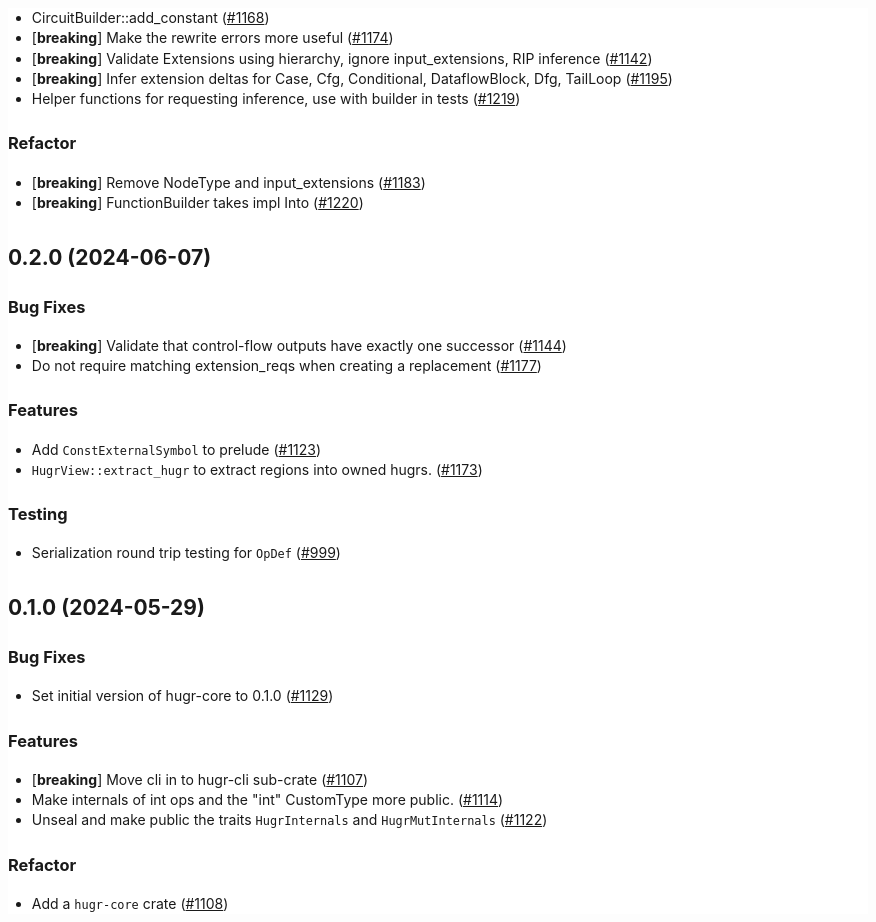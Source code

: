 - CircuitBuilder::add_constant ([#1168](https://github.com/CQCL/hugr/pull/1168))
- [**breaking**] Make the rewrite errors more useful ([#1174](https://github.com/CQCL/hugr/pull/1174))
- [**breaking**] Validate Extensions using hierarchy, ignore input_extensions, RIP inference ([#1142](https://github.com/CQCL/hugr/pull/1142))
- [**breaking**] Infer extension deltas for Case, Cfg, Conditional, DataflowBlock, Dfg, TailLoop  ([#1195](https://github.com/CQCL/hugr/pull/1195))
- Helper functions for requesting inference, use with builder in tests ([#1219](https://github.com/CQCL/hugr/pull/1219))

### Refactor

- [**breaking**] Remove NodeType and input_extensions ([#1183](https://github.com/CQCL/hugr/pull/1183))
- [**breaking**] FunctionBuilder takes impl Into<PolyFuncType> ([#1220](https://github.com/CQCL/hugr/pull/1220))


## 0.2.0 (2024-06-07)

### Bug Fixes

- [**breaking**] Validate that control-flow outputs have exactly one successor ([#1144](https://github.com/CQCL/hugr/pull/1144))
- Do not require matching extension_reqs when creating a replacement ([#1177](https://github.com/CQCL/hugr/pull/1177))

### Features

- Add `ConstExternalSymbol` to prelude ([#1123](https://github.com/CQCL/hugr/pull/1123))
- `HugrView::extract_hugr` to extract regions into owned hugrs. ([#1173](https://github.com/CQCL/hugr/pull/1173))

### Testing

- Serialization round trip testing for `OpDef` ([#999](https://github.com/CQCL/hugr/pull/999))


## 0.1.0 (2024-05-29)

### Bug Fixes

- Set initial version of hugr-core to 0.1.0 ([#1129](https://github.com/CQCL/hugr/pull/1129))

### Features

- [**breaking**] Move cli in to hugr-cli sub-crate ([#1107](https://github.com/CQCL/hugr/pull/1107))
- Make internals of int ops and the "int" CustomType more public. ([#1114](https://github.com/CQCL/hugr/pull/1114))
- Unseal and make public the traits `HugrInternals` and `HugrMutInternals` ([#1122](https://github.com/CQCL/hugr/pull/1122))

### Refactor

- Add a `hugr-core` crate ([#1108](https://github.com/CQCL/hugr/pull/1108))
